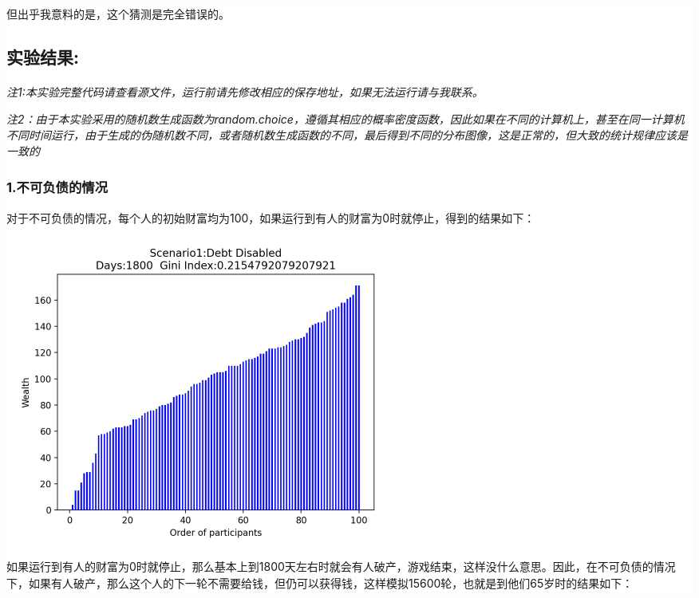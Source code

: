 但出乎我意料的是，这个猜测是完全错误的。



## 实验结果:

*注1:本实验完整代码请查看源文件，运行前请先修改相应的保存地址，如果无法运行请与我联系。*

*注2：由于本实验采用的随机数生成函数为random.choice，遵循其相应的概率密度函数，因此如果在不同的计算机上，甚至在同一计算机不同时间运行，由于生成的伪随机数不同，或者随机数生成函数的不同，最后得到不同的分布图像，这是正常的，但大致的统计规律应该是一致的*

### 1.不可负债的情况

对于不可负债的情况，每个人的初始财富均为100，如果运行到有人的财富为0时就停止，得到的结果如下：

<img src="expfigs/S1-broken.png" alt="S1-broken" style="zoom: 50%;" />

如果运行到有人的财富为0时就停止，那么基本上到1800天左右时就会有人破产，游戏结束，这样没什么意思。因此，在不可负债的情况下，如果有人破产，那么这个人的下一轮不需要给钱，但仍可以获得钱，这样模拟15600轮，也就是到他们65岁时的结果如下：
